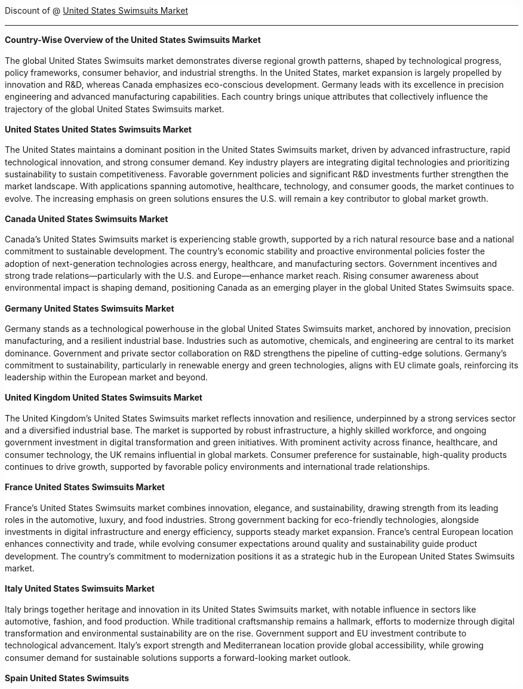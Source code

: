 Discount of @</strong> <a href="https://www.marketresearchintellect.com/ask-for-discount/?rid=397073&amp;utm_source=Github-April&amp;utm_medium=016">United States Swimsuits Market</a></p></blockquote><hr /><p class="" data-start="217" data-end="261"><strong data-start="217" data-end="261">Country-Wise Overview of the United States Swimsuits Market</strong></p><p class="" data-start="263" data-end="774">The global United States Swimsuits market demonstrates diverse regional growth patterns, shaped by technological progress, policy frameworks, consumer behavior, and industrial strengths. In the United States, market expansion is largely propelled by innovation and R&amp;D, whereas Canada emphasizes eco-conscious development. Germany leads with its excellence in precision engineering and advanced manufacturing capabilities. Each country brings unique attributes that collectively influence the trajectory of the global United States Swimsuits market.</p><p class="" data-start="776" data-end="1421"><strong data-start="776" data-end="805">United States United States Swimsuits Market</strong></p><p class="" data-start="776" data-end="1421">The United States maintains a dominant position in the United States Swimsuits market, driven by advanced infrastructure, rapid technological innovation, and strong consumer demand. Key industry players are integrating digital technologies and prioritizing sustainability to sustain competitiveness. Favorable government policies and significant R&amp;D investments further strengthen the market landscape. With applications spanning automotive, healthcare, technology, and consumer goods, the market continues to evolve. The increasing emphasis on green solutions ensures the U.S. will remain a key contributor to global market growth.</p><p class="" data-start="1423" data-end="2019"><strong data-start="1423" data-end="1445">Canada United States Swimsuits Market</strong></p><p class="" data-start="1423" data-end="2019">Canada&rsquo;s United States Swimsuits market is experiencing stable growth, supported by a rich natural resource base and a national commitment to sustainable development. The country&rsquo;s economic stability and proactive environmental policies foster the adoption of next-generation technologies across energy, healthcare, and manufacturing sectors. Government incentives and strong trade relations&mdash;particularly with the U.S. and Europe&mdash;enhance market reach. Rising consumer awareness about environmental impact is shaping demand, positioning Canada as an emerging player in the global United States Swimsuits space.</p><p class="" data-start="2021" data-end="2591"><strong data-start="2021" data-end="2044">Germany United States Swimsuits Market</strong></p><p class="" data-start="2021" data-end="2591">Germany stands as a technological powerhouse in the global United States Swimsuits market, anchored by innovation, precision manufacturing, and a resilient industrial base. Industries such as automotive, chemicals, and engineering are central to its market dominance. Government and private sector collaboration on R&amp;D strengthens the pipeline of cutting-edge solutions. Germany&rsquo;s commitment to sustainability, particularly in renewable energy and green technologies, aligns with EU climate goals, reinforcing its leadership within the European market and beyond.</p><p class="" data-start="2593" data-end="3221"><strong data-start="2593" data-end="2623">United Kingdom United States Swimsuits Market</strong></p><p class="" data-start="2593" data-end="3221">The United Kingdom&rsquo;s United States Swimsuits market reflects innovation and resilience, underpinned by a strong services sector and a diversified industrial base. The market is supported by robust infrastructure, a highly skilled workforce, and ongoing government investment in digital transformation and green initiatives. With prominent activity across finance, healthcare, and consumer technology, the UK remains influential in global markets. Consumer preference for sustainable, high-quality products continues to drive growth, supported by favorable policy environments and international trade relationships.</p><p class="" data-start="3223" data-end="3838"><strong data-start="3223" data-end="3245">France United States Swimsuits Market</strong></p><p class="" data-start="3223" data-end="3838">France&rsquo;s United States Swimsuits market combines innovation, elegance, and sustainability, drawing strength from its leading roles in the automotive, luxury, and food industries. Strong government backing for eco-friendly technologies, alongside investments in digital infrastructure and energy efficiency, supports steady market expansion. France&rsquo;s central European location enhances connectivity and trade, while evolving consumer expectations around quality and sustainability guide product development. The country&rsquo;s commitment to modernization positions it as a strategic hub in the European United States Swimsuits market.</p><p class="" data-start="3840" data-end="4422"><strong data-start="3840" data-end="3861">Italy United States Swimsuits Market</strong></p><p class="" data-start="3840" data-end="4422">Italy brings together heritage and innovation in its United States Swimsuits market, with notable influence in sectors like automotive, fashion, and food production. While traditional craftsmanship remains a hallmark, efforts to modernize through digital transformation and environmental sustainability are on the rise. Government support and EU investment contribute to technological advancement. Italy&rsquo;s export strength and Mediterranean location provide global accessibility, while growing consumer demand for sustainable solutions supports a forward-looking market outlook.</p><p class="" data-start="4424" data-end="4975"><strong data-start="4424" data-end="4445">Spain United States Swimsuits